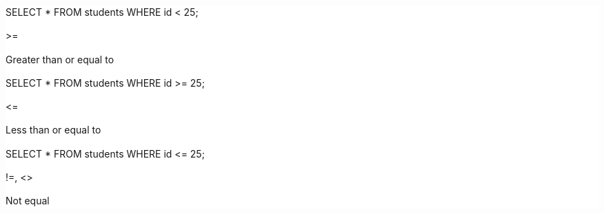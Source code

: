 SELECT \* FROM students WHERE id < 25;



</td>
</tr>
<tr>
<td valign="top">

\>=



</td>
<td valign="top">

Greater than or equal to



</td>
<td valign="top">

SELECT \* FROM students WHERE id \>= 25;



</td>
</tr>
<tr>
<td valign="top">

<=



</td>
<td valign="top">

Less than or equal to



</td>
<td valign="top">

SELECT \* FROM students WHERE id <= 25;



</td>
</tr>
<tr>
<td valign="top">

!=, <\>



</td>
<td valign="top">

Not equal



</td>
<td valign="top">

